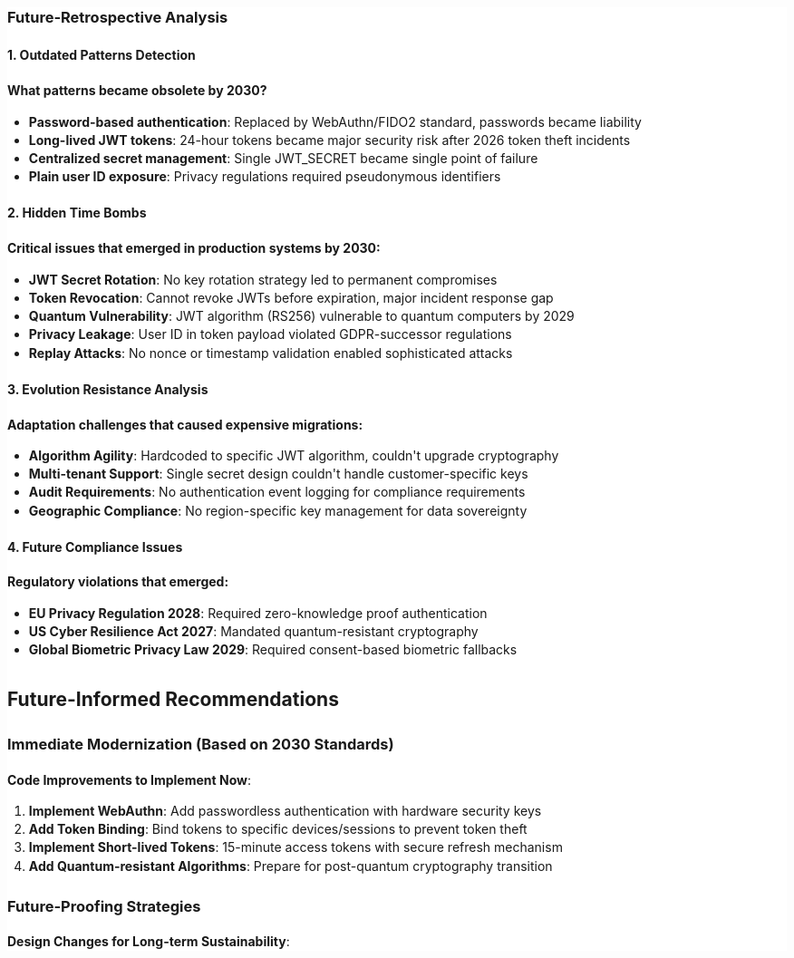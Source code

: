 ### Future-Retrospective Analysis

#### 1. Outdated Patterns Detection

**What patterns became obsolete by 2030?**

- **Password-based authentication**: Replaced by WebAuthn/FIDO2 standard, passwords became liability
- **Long-lived JWT tokens**: 24-hour tokens became major security risk after 2026 token theft incidents
- **Centralized secret management**: Single JWT_SECRET became single point of failure
- **Plain user ID exposure**: Privacy regulations required pseudonymous identifiers

#### 2. Hidden Time Bombs

**Critical issues that emerged in production systems by 2030:**

- **JWT Secret Rotation**: No key rotation strategy led to permanent compromises
- **Token Revocation**: Cannot revoke JWTs before expiration, major incident response gap
- **Quantum Vulnerability**: JWT algorithm (RS256) vulnerable to quantum computers by 2029
- **Privacy Leakage**: User ID in token payload violated GDPR-successor regulations
- **Replay Attacks**: No nonce or timestamp validation enabled sophisticated attacks

#### 3. Evolution Resistance Analysis

**Adaptation challenges that caused expensive migrations:**

- **Algorithm Agility**: Hardcoded to specific JWT algorithm, couldn't upgrade cryptography
- **Multi-tenant Support**: Single secret design couldn't handle customer-specific keys
- **Audit Requirements**: No authentication event logging for compliance requirements
- **Geographic Compliance**: No region-specific key management for data sovereignty

#### 4. Future Compliance Issues

**Regulatory violations that emerged:**

- **EU Privacy Regulation 2028**: Required zero-knowledge proof authentication
- **US Cyber Resilience Act 2027**: Mandated quantum-resistant cryptography
- **Global Biometric Privacy Law 2029**: Required consent-based biometric fallbacks

## Future-Informed Recommendations

### Immediate Modernization (Based on 2030 Standards)

**Code Improvements to Implement Now**:

1. **Implement WebAuthn**: Add passwordless authentication with hardware security keys
2. **Add Token Binding**: Bind tokens to specific devices/sessions to prevent token theft
3. **Implement Short-lived Tokens**: 15-minute access tokens with secure refresh mechanism
4. **Add Quantum-resistant Algorithms**: Prepare for post-quantum cryptography transition

### Future-Proofing Strategies

**Design Changes for Long-term Sustainability**:

